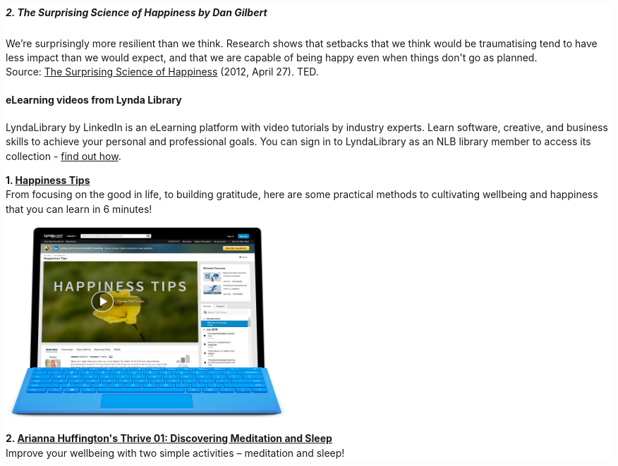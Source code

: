 <h5>2. The Surprising Science of Happiness by Dan Gilbert</h5>
We’re surprisingly more resilient than we think. Research shows that setbacks that we think would be traumatising tend to have less impact than we would expect, and that we are capable of being happy even when things don't go as planned. 
<div class="bp-youtube"><iframe width="560" height="315" src="https://www.youtube.com/embed/4q1dgn_C0AU" frameborder="0" allow="accelerometer; autoplay; encrypted-media; gyroscope; picture-in-picture" allowfullscreen></iframe></div>
Source: <a href="https://www.youtube.com/watch?v=4q1dgn_C0AU" target="_blank">The Surprising Science of Happiness</a> (2012, April 27). TED. 

<h4>eLearning videos from Lynda Library</h4>
<p>LyndaLibrary by LinkedIn is an eLearning platform with video tutorials by industry experts. Learn software, creative, and business skills to achieve your personal and professional goals. You can sign in to LyndaLibrary as an NLB library member to access its collection - <a href="/get-started-with/lynda/">find out how</a>.</p>

<p><strong>1. <a href="https://www.lynda.com/Business-Skills-tutorials/Happiness-Tips-Weekly/426767-2.html?org=nlb.gov.sg" target="_blank">Happiness Tips</a></strong><br/>
From focusing on the good in life, to building gratitude, here are some practical methods to cultivating wellbeing and happiness that you can learn in 6 minutes!</p>
<a href="https://www.lynda.com/Business-Skills-tutorials/Happiness-Tips-Weekly/426767-2.html?org=nlb.gov.sg"><img src="/images/PL-2-Lynda-Happiness-Laptop.png" style="width:400px;"></a>

<p><strong>2. <a href="https://www.lynda.com/Business-Skills-tutorials/Arianna-Huffingtons-Thrive-01-Discovering-Meditation-Sleep/604203-2.html?org=nlb.gov.sg" target="_blank">Arianna Huffington's Thrive 01: Discovering Meditation and Sleep</a></strong><br/>
Improve your wellbeing with two simple activities – meditation and sleep!</p>